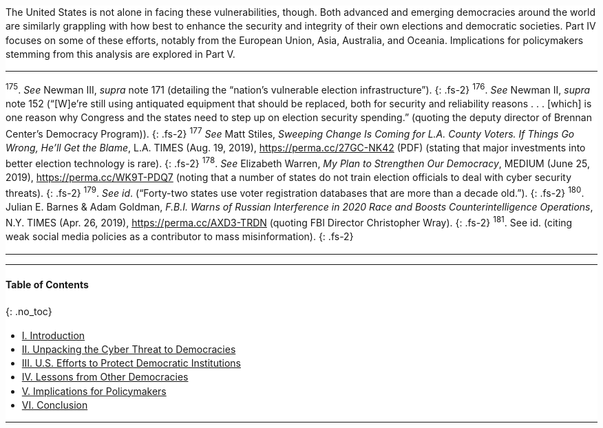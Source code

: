 The United States is not alone in facing these vulnerabilities, though. Both advanced and emerging democracies around the world are similarly grappling with how best to enhance the security and integrity of their own elections and democratic societies. Part IV focuses on some of these efforts, notably from the European Union, Asia, Australia, and Oceania. Implications for policymakers stemming from this analysis are explored in Part V.

***
<sup>175</sup>. *See* Newman III, *supra* note 171 (detailing the “nation’s vulnerable election infrastructure”).
{: .fs-2}
<sup>176</sup>. *See* Newman II, *supra* note 152 (“[W]e’re still using antiquated equipment that should be replaced, both for security and reliability reasons . . . [which] is one reason why Congress and the states need to step up on election security spending.” (quoting the deputy director of Brennan Center’s Democracy Program)).
{: .fs-2}
<sup>177</sup> *See* Matt Stiles, *Sweeping Change Is Coming for L.A. County Voters. If Things Go Wrong, He’ll Get the Blame*, L.A. TIMES (Aug. 19, 2019), https://perma.cc/27GC-NK42 (PDF) (stating that major investments into better election technology is rare).
{: .fs-2}
<sup>178</sup>. *See* Elizabeth Warren, *My Plan to Strengthen Our Democracy*, MEDIUM (June 25, 2019), https://perma.cc/WK9T-PDQ7 (noting that a number of states do not train election officials to deal with cyber security threats).
{: .fs-2}
<sup>179</sup>. *See id*. (“Forty-two states use voter registration databases that are more than a decade old.”).
{: .fs-2}
<sup>180</sup>. Julian E. Barnes & Adam Goldman, *F.B.I. Warns of Russian Interference in 2020 Race and Boosts Counterintelligence Operations*, N.Y. TIMES (Apr. 26, 2019), https://perma.cc/AXD3-TRDN (quoting FBI Director Christopher Wray).
{: .fs-2}
<sup>181</sup>. See id. (citing weak social media policies as a contributor to mass misinformation).
{: .fs-2}
***

***

#### Table of Contents
{: .no_toc}

<ul><li> <a href="/docs/D/defending-democracy-taking-stock-of-the-global-fight-against-digital-repression-disinformation-and-election-insecurity-1/">I. Introduction</a></li><li> <a href="/docs/D/defending-democracy-taking-stock-of-the-global-fight-against-digital-repression-disinformation-and-election-insecurity-2/">II. Unpacking the Cyber Threat to Democracies</a></li><li> <a href="/docs/D/defending-democracy-taking-stock-of-the-global-fight-against-digital-repression-disinformation-and-election-insecurity-3/">III. U.S. Efforts to Protect Democratic Institutions</a></li><li> <a href="/docs/D/defending-democracy-taking-stock-of-the-global-fight-against-digital-repression-disinformation-and-election-insecurity-4/">IV. Lessons from Other Democracies</a></li><li> <a href="/docs/D/defending-democracy-taking-stock-of-the-global-fight-against-digital-repression-disinformation-and-election-insecurity-5/">V. Implications for Policymakers</a></li><li> <a href="/docs/D/defending-democracy-taking-stock-of-the-global-fight-against-digital-repression-disinformation-and-election-insecurity-6/">VI. Conclusion</a></li></ul>

***

</div>
